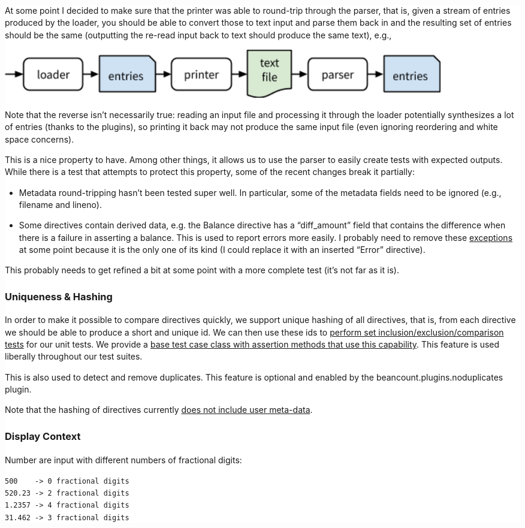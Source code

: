 At some point I decided to make sure that the printer was able to round-trip through the parser, that is, given a stream of entries produced by the loader, you should be able to convert those to text input and parse them back in and the resulting set of entries should be the same (outputting the re-read input back to text should produce the same text), e.g.,

<img src="24_beancount_design_doc/media/22acb27dd9fa94cc4e32fa5ed449c155cf85c225.png" style="width:7.56944in;height:0.83333in" />

Note that the reverse isn’t necessarily true: reading an input file and processing it through the loader potentially synthesizes a lot of entries (thanks to the plugins), so printing it back may not produce the same input file (even ignoring reordering and white space concerns).

This is a nice property to have. Among other things, it allows us to use the parser to easily create tests with expected outputs. While there is a test that attempts to protect this property, some of the recent changes break it partially:

-   Metadata round-tripping hasn’t been tested super well. In particular, some of the metadata fields need to be ignored (e.g., filename and lineno).

-   Some directives contain derived data, e.g. the Balance directive has a “diff\_amount” field that contains the difference when there is a failure in asserting a balance. This is used to report errors more easily. I probably need to remove these [<span class="underline">exceptions</span>](https://bitbucket.org/blais/beancount/src/24acbceb37aef8ab6bc6f324599fe434b7bad31c/src/python/beancount/core/compare.py?at=default#cl-14) at some point because it is the only one of its kind (I could replace it with an inserted “Error” directive).

This probably needs to get refined a bit at some point with a more complete test (it’s not far as it is).

### Uniqueness & Hashing

In order to make it possible to compare directives quickly, we support unique hashing of all directives, that is, from each directive we should be able to produce a short and unique id. We can then use these ids to [<span class="underline">perform set inclusion/exclusion/comparison tests</span>](https://bitbucket.org/blais/beancount/src/tip/src/python/beancount/core/compare.py) for our unit tests. We provide a [<span class="underline">base test case class with assertion methods that use this capability</span>](https://bitbucket.org/blais/beancount/src/tip/src/python/beancount/parser/cmptest.py). This feature is used liberally throughout our test suites.

This is also used to detect and remove duplicates. This feature is optional and enabled by the beancount.plugins.noduplicates plugin.

Note that the hashing of directives currently [<span class="underline">does not include user meta-data</span>](https://bitbucket.org/blais/beancount/src/24acbceb37aef8ab6bc6f324599fe434b7bad31c/src/python/beancount/core/compare.py?at=default#cl-14).

### Display Context

Number are input with different numbers of fractional digits:

    500    -> 0 fractional digits
    520.23 -> 2 fractional digits
    1.2357 -> 4 fractional digits
    31.462 -> 3 fractional digits
